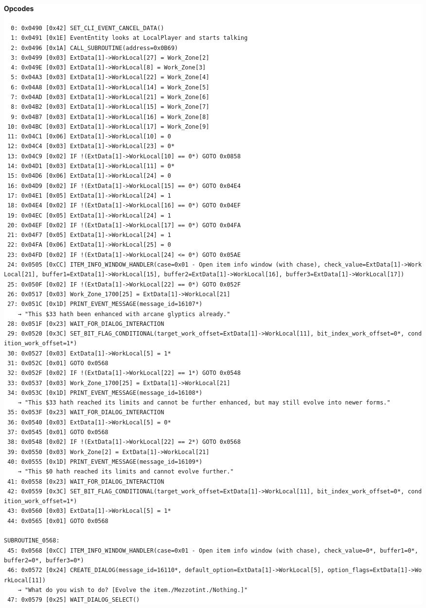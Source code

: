#### Opcodes

```
  0: 0x0490 [0x42] SET_CLI_EVENT_CANCEL_DATA()
  1: 0x0491 [0x1E] EventEntity looks at LocalPlayer and starts talking
  2: 0x0496 [0x1A] CALL_SUBROUTINE(address=0x0B69)
  3: 0x0499 [0x03] ExtData[1]->WorkLocal[27] = Work_Zone[2]
  4: 0x049E [0x03] ExtData[1]->WorkLocal[8] = Work_Zone[3]
  5: 0x04A3 [0x03] ExtData[1]->WorkLocal[22] = Work_Zone[4]
  6: 0x04A8 [0x03] ExtData[1]->WorkLocal[14] = Work_Zone[5]
  7: 0x04AD [0x03] ExtData[1]->WorkLocal[21] = Work_Zone[6]
  8: 0x04B2 [0x03] ExtData[1]->WorkLocal[15] = Work_Zone[7]
  9: 0x04B7 [0x03] ExtData[1]->WorkLocal[16] = Work_Zone[8]
 10: 0x04BC [0x03] ExtData[1]->WorkLocal[17] = Work_Zone[9]
 11: 0x04C1 [0x06] ExtData[1]->WorkLocal[10] = 0
 12: 0x04C4 [0x03] ExtData[1]->WorkLocal[23] = 0*
 13: 0x04C9 [0x02] IF !(ExtData[1]->WorkLocal[10] == 0*) GOTO 0x0858
 14: 0x04D1 [0x03] ExtData[1]->WorkLocal[11] = 0*
 15: 0x04D6 [0x06] ExtData[1]->WorkLocal[24] = 0
 16: 0x04D9 [0x02] IF !(ExtData[1]->WorkLocal[15] == 0*) GOTO 0x04E4
 17: 0x04E1 [0x05] ExtData[1]->WorkLocal[24] = 1
 18: 0x04E4 [0x02] IF !(ExtData[1]->WorkLocal[16] == 0*) GOTO 0x04EF
 19: 0x04EC [0x05] ExtData[1]->WorkLocal[24] = 1
 20: 0x04EF [0x02] IF !(ExtData[1]->WorkLocal[17] == 0*) GOTO 0x04FA
 21: 0x04F7 [0x05] ExtData[1]->WorkLocal[24] = 1
 22: 0x04FA [0x06] ExtData[1]->WorkLocal[25] = 0
 23: 0x04FD [0x02] IF !(ExtData[1]->WorkLocal[24] <= 0*) GOTO 0x05AE
 24: 0x0505 [0xCC] ITEM_INFO_WINDOW_HANDLER(case=0x01 - Open item info window (with chase), check_value=ExtData[1]->WorkLocal[21], buffer1=ExtData[1]->WorkLocal[15], buffer2=ExtData[1]->WorkLocal[16], buffer3=ExtData[1]->WorkLocal[17])
 25: 0x050F [0x02] IF !(ExtData[1]->WorkLocal[22] == 0*) GOTO 0x052F
 26: 0x0517 [0x03] Work_Zone_1700[25] = ExtData[1]->WorkLocal[21]
 27: 0x051C [0x1D] PRINT_EVENT_MESSAGE(message_id=16107*)
    → "This $33 hath been enhanced with arcane glyptics already."
 28: 0x051F [0x23] WAIT_FOR_DIALOG_INTERACTION
 29: 0x0520 [0x3C] SET_BIT_FLAG_CONDITIONAL(target_work_offset=ExtData[1]->WorkLocal[11], bit_index_work_offset=0*, condition_work_offset=1*)
 30: 0x0527 [0x03] ExtData[1]->WorkLocal[5] = 1*
 31: 0x052C [0x01] GOTO 0x0568
 32: 0x052F [0x02] IF !(ExtData[1]->WorkLocal[22] == 1*) GOTO 0x0548
 33: 0x0537 [0x03] Work_Zone_1700[25] = ExtData[1]->WorkLocal[21]
 34: 0x053C [0x1D] PRINT_EVENT_MESSAGE(message_id=16108*)
    → "This $33 hath reached its limits and cannot be further enhanced, but may still evolve into newer forms."
 35: 0x053F [0x23] WAIT_FOR_DIALOG_INTERACTION
 36: 0x0540 [0x03] ExtData[1]->WorkLocal[5] = 0*
 37: 0x0545 [0x01] GOTO 0x0568
 38: 0x0548 [0x02] IF !(ExtData[1]->WorkLocal[22] == 2*) GOTO 0x0568
 39: 0x0550 [0x03] Work_Zone[2] = ExtData[1]->WorkLocal[21]
 40: 0x0555 [0x1D] PRINT_EVENT_MESSAGE(message_id=16109*)
    → "This $0 hath reached its limits and cannot evolve further."
 41: 0x0558 [0x23] WAIT_FOR_DIALOG_INTERACTION
 42: 0x0559 [0x3C] SET_BIT_FLAG_CONDITIONAL(target_work_offset=ExtData[1]->WorkLocal[11], bit_index_work_offset=0*, condition_work_offset=1*)
 43: 0x0560 [0x03] ExtData[1]->WorkLocal[5] = 1*
 44: 0x0565 [0x01] GOTO 0x0568

SUBROUTINE_0568:
 45: 0x0568 [0xCC] ITEM_INFO_WINDOW_HANDLER(case=0x01 - Open item info window (with chase), check_value=0*, buffer1=0*, buffer2=0*, buffer3=0*)
 46: 0x0572 [0x24] CREATE_DIALOG(message_id=16110*, default_option=ExtData[1]->WorkLocal[5], option_flags=ExtData[1]->WorkLocal[11])
    → "What do you wish to do? [Evolve the item./Mezzotint./Nothing.]"
 47: 0x0579 [0x25] WAIT_DIALOG_SELECT()
```